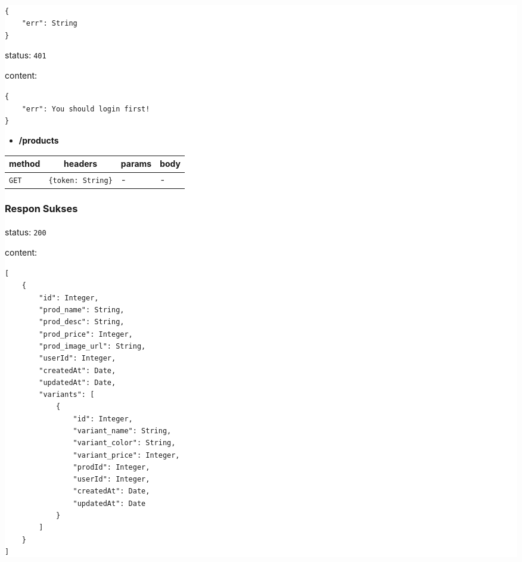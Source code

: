 ```
{
    "err": String
}
```

status: `401`

content:

```
{
    "err": You should login first!
}
```

- **/products**

| method | headers           | params | body |
| ------ | ----------------- | ------ | ---- |
| `GET`  | `{token: String}` | -      | -    |

### Respon Sukses

status: `200`

content:

```
[
    {
        "id": Integer,
        "prod_name": String,
        "prod_desc": String,
        "prod_price": Integer,
        "prod_image_url": String,
        "userId": Integer,
        "createdAt": Date,
        "updatedAt": Date,
        "variants": [
            {
                "id": Integer,
                "variant_name": String,
                "variant_color": String,
                "variant_price": Integer,
                "prodId": Integer,
                "userId": Integer,
                "createdAt": Date,
                "updatedAt": Date
            }
        ]
    }
]
```
